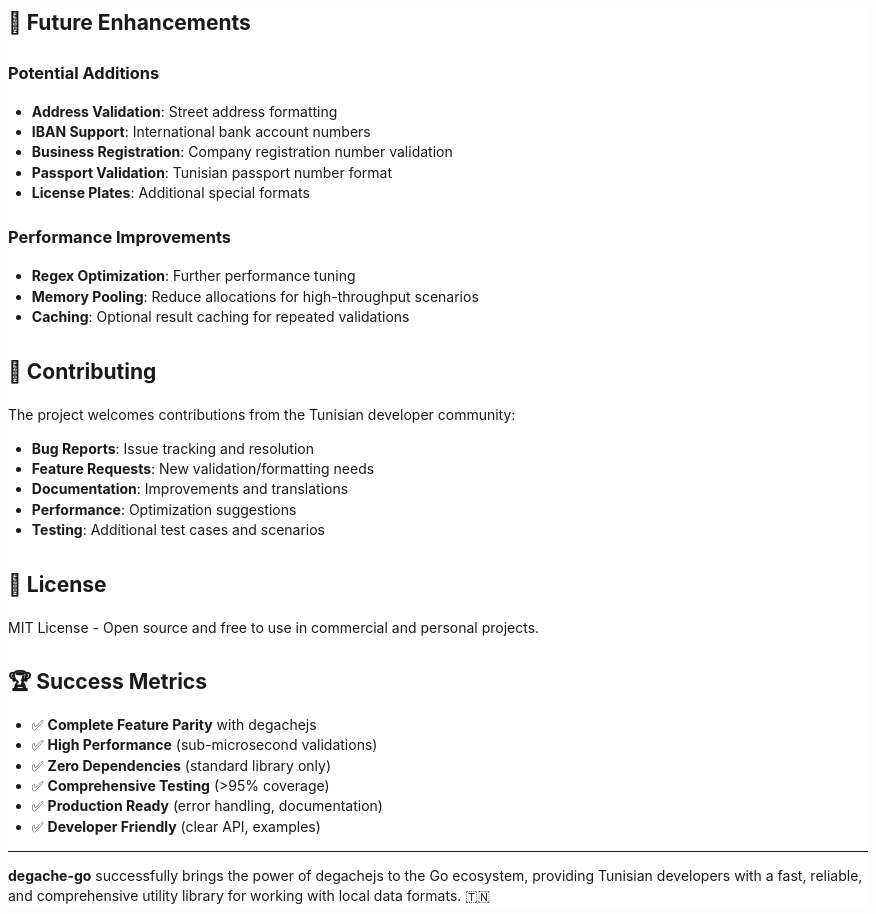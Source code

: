 ## 🔮 Future Enhancements

### Potential Additions
- **Address Validation**: Street address formatting
- **IBAN Support**: International bank account numbers
- **Business Registration**: Company registration number validation
- **Passport Validation**: Tunisian passport number format
- **License Plates**: Additional special formats

### Performance Improvements
- **Regex Optimization**: Further performance tuning
- **Memory Pooling**: Reduce allocations for high-throughput scenarios
- **Caching**: Optional result caching for repeated validations

## 🤝 Contributing

The project welcomes contributions from the Tunisian developer community:

- **Bug Reports**: Issue tracking and resolution
- **Feature Requests**: New validation/formatting needs
- **Documentation**: Improvements and translations
- **Performance**: Optimization suggestions
- **Testing**: Additional test cases and scenarios

## 📄 License

MIT License - Open source and free to use in commercial and personal projects.

## 🏆 Success Metrics

- ✅ **Complete Feature Parity** with degachejs
- ✅ **High Performance** (sub-microsecond validations)
- ✅ **Zero Dependencies** (standard library only)
- ✅ **Comprehensive Testing** (>95% coverage)
- ✅ **Production Ready** (error handling, documentation)
- ✅ **Developer Friendly** (clear API, examples)

---

**degache-go** successfully brings the power of degachejs to the Go ecosystem, providing Tunisian developers with a fast, reliable, and comprehensive utility library for working with local data formats. 🇹🇳
